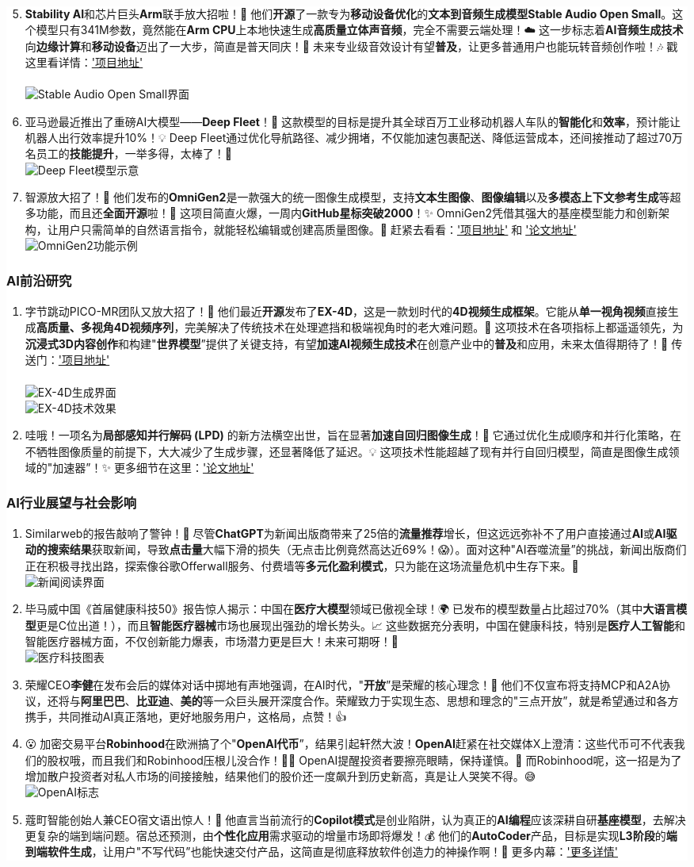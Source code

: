 5.  **Stability AI**和芯片巨头**Arm**联手放大招啦！🥳 他们**开源**了一款专为**移动设备优化**的**文本到音频生成模型Stable Audio Open Small**。这个模型只有341M参数，竟然能在**Arm CPU**上本地快速生成**高质量立体声音频**，完全不需要云端处理！☁️ 这一步标志着**AI音频生成技术**向**边缘计算**和**移动设备**迈出了一大步，简直是普天同庆！🎉 未来专业级音效设计有望**普及**，让更多普通用户也能玩转音频创作啦！🎶 戳这里看详情：['项目地址'](https://huggingface.co/stabilityai/stable-audio-open-small)
    <br/> </video> <br/> ![Stable Audio Open Small界面](https://cdn.jsdmirror.com/gh/justlovemaki/imagehub@main/images/2025/07/news_01k0230ncjesjrbykkkavc8ygz.avif) <br/>

6.  亚马逊最近推出了重磅AI大模型——**Deep Fleet**！🤖 这款模型的目标是提升其全球百万工业移动机器人车队的**智能化**和**效率**，预计能让机器人出行效率提升10%！💡 Deep Fleet通过优化导航路径、减少拥堵，不仅能加速包裹配送、降低运营成本，还间接推动了超过70万名员工的**技能提升**，一举多得，太棒了！👏
    <br/> ![Deep Fleet模型示意](https://cdn.jsdmirror.com/gh/justlovemaki/imagehub@main/images/2025/07/news_01k0230qs1ekq99zk837y1708p.avif) <br/>

7.  智源放大招了！🎉 他们发布的**OmniGen2**是一款强大的统一图像生成模型，支持**文本生图像**、**图像编辑**以及**多模态上下文参考生成**等超多功能，而且还**全面开源**啦！🥳 这项目简直火爆，一周内**GitHub星标突破2000**！✨ OmniGen2凭借其强大的基座模型能力和创新架构，让用户只需简单的自然语言指令，就能轻松编辑或创建高质量图像。🎨 赶紧去看看：['项目地址'](https://github.com/VectorSpaceLab/OmniGen2/) 和 ['论文地址'](https://arxiv.org/abs/2506.18871)
    <br/> ![OmniGen2功能示例](https://cdn.jsdmirror.com/gh/justlovemaki/imagehub@main/images/2025/07/news_01k0230tg8fyrrdtp3rwx965d3.avif) <br/>

### **AI前沿研究**

1.  字节跳动PICO-MR团队又放大招了！🎉 他们最近**开源**发布了**EX-4D**，这是一款划时代的**4D视频生成框架**。它能从**单一视角视频**直接生成**高质量、多视角4D视频序列**，完美解决了传统技术在处理遮挡和极端视角时的老大难问题。👏 这项技术在各项指标上都遥遥领先，为**沉浸式3D内容创作**和构建"**世界模型**”提供了关键支持，有望**加速AI视频生成技术**在创意产业中的**普及**和应用，未来太值得期待了！🤩 传送门：['项目地址'](https://github.com/tau-yihouxiang/EX-4D)
    <br/> </video> <br/> ![EX-4D生成界面](https://cdn.jsdmirror.com/gh/justlovemaki/imagehub@main/images/2025/07/news_01k0230wcdecwa583bk105w9v9.avif) <br/> ![EX-4D技术效果](https://cdn.jsdmirror.com/gh/justlovemaki/imagehub@main/images/2025/07/news_01k0230y6tex7s53t1jrmtedm5.avif) <br/>

2.  哇哦！一项名为**局部感知并行解码 (LPD)** 的新方法横空出世，旨在显著**加速自回归图像生成**！🚀 它通过优化生成顺序和并行化策略，在不牺牲图像质量的前提下，大大减少了生成步骤，还显著降低了延迟。💡 这项技术性能超越了现有并行自回归模型，简直是图像生成领域的"加速器”！✨ 更多细节在这里：['论文地址'](https://arxiv.org/abs/2507.01957)

### **AI行业展望与社会影响**

1.  Similarweb的报告敲响了警钟！🔔 尽管**ChatGPT**为新闻出版商带来了25倍的**流量推荐**增长，但这远远弥补不了用户直接通过**AI**或**AI驱动的搜索结果**获取新闻，导致**点击量**大幅下滑的损失（无点击比例竟然高达近69%！😱）。面对这种"AI吞噬流量”的挑战，新闻出版商们正在积极寻找出路，探索像谷歌Offerwall服务、付费墙等**多元化盈利模式**，只为能在这场流量危机中生存下来。💪
    <br/> ![新闻阅读界面](https://cdn.jsdmirror.com/gh/justlovemaki/imagehub@main/images/2025/07/news_01k0230zhtfgt8yr1sz6vdaanc.avif) <br/>

2.  毕马威中国《首届健康科技50》报告惊人揭示：中国在**医疗大模型**领域已傲视全球！🌍 已发布的模型数量占比超过70%（其中**大语言模型**更是C位出道！），而且**智能医疗器械**市场也展现出强劲的增长势头。📈 这些数据充分表明，中国在健康科技，特别是**医疗人工智能**和智能医疗器械方面，不仅创新能力爆表，市场潜力更是巨大！未来可期呀！🌟
    <br/> ![医疗科技图表](https://cdn.jsdmirror.com/gh/justlovemaki/imagehub@main/images/2025/07/news_01k023118zf1ts43q3c2xh7h0z.avif) <br/>

3.  荣耀CEO**李健**在发布会后的媒体对话中掷地有声地强调，在AI时代，"**开放**”是荣耀的核心理念！🤝 他们不仅宣布将支持MCP和A2A协议，还将与**阿里巴巴**、**比亚迪**、**美的**等一众巨头展开深度合作。荣耀致力于实现生态、思想和理念的"三点开放”，就是希望通过和各方携手，共同推动AI真正落地，更好地服务用户，这格局，点赞！👍

4.  😮 加密交易平台**Robinhood**在欧洲搞了个"**OpenAI代币**”，结果引起轩然大波！**OpenAI**赶紧在社交媒体X上澄清：这些代币可不代表我们的股权哦，而且我们和Robinhood压根儿没合作！🙅‍♀️ OpenAI提醒投资者要擦亮眼睛，保持谨慎。🧐 而Robinhood呢，这一招是为了增加散户投资者对私人市场的间接接触，结果他们的股价还一度飙升到历史新高，真是让人哭笑不得。😅
    <br/> ![OpenAI标志](https://cdn.jsdmirror.com/gh/justlovemaki/imagehub@main/images/2025/07/news_01k023137gf578wj25ps09bbb5.avif) <br/>

5.  蔻町智能创始人兼CEO宿文语出惊人！🤔 他直言当前流行的**Copilot模式**是创业陷阱，认为真正的**AI编程**应该深耕自研**基座模型**，去解决更复杂的端到端问题。宿总还预测，由**个性化应用**需求驱动的增量市场即将爆发！💰 他们的**AutoCoder**产品，目标是实现**L3阶段**的**端到端软件生成**，让用户"不写代码”也能快速交付产品，这简直是彻底释放软件创造力的神操作啊！🤩 更多内幕：['更多详情'](https://www.jiqizhixin.com/articles/2025-07-03-13)
